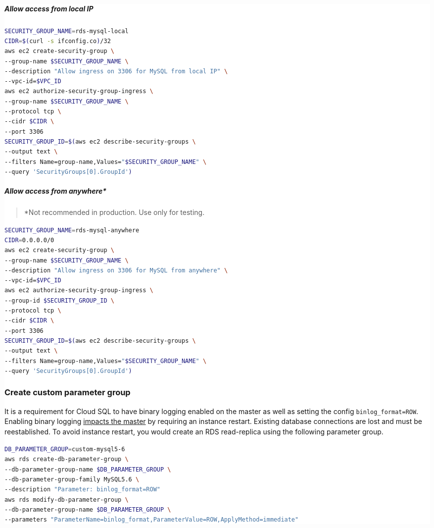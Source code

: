 ##### Allow access from local IP
```sh
SECURITY_GROUP_NAME=rds-mysql-local
CIDR=$(curl -s ifconfig.co)/32
aws ec2 create-security-group \
--group-name $SECURITY_GROUP_NAME \
--description "Allow ingress on 3306 for MySQL from local IP" \
--vpc-id=$VPC_ID
aws ec2 authorize-security-group-ingress \
--group-name $SECURITY_GROUP_NAME \
--protocol tcp \
--cidr $CIDR \
--port 3306
SECURITY_GROUP_ID=$(aws ec2 describe-security-groups \
--output text \
--filters Name=group-name,Values="$SECURITY_GROUP_NAME" \
--query 'SecurityGroups[0].GroupId')
```

##### Allow access from anywhere*

> *Not recommended in production.  Use only for testing.
 
```sh
SECURITY_GROUP_NAME=rds-mysql-anywhere
CIDR=0.0.0.0/0
aws ec2 create-security-group \
--group-name $SECURITY_GROUP_NAME \
--description "Allow ingress on 3306 for MySQL from anywhere" \
--vpc-id=$VPC_ID
aws ec2 authorize-security-group-ingress \
--group-id $SECURITY_GROUP_ID \
--protocol tcp \
--cidr $CIDR \
--port 3306
SECURITY_GROUP_ID=$(aws ec2 describe-security-groups \
--output text \
--filters Name=group-name,Values="$SECURITY_GROUP_NAME" \
--query 'SecurityGroups[0].GroupId')
```

### Create custom parameter group

It is a requirement for Cloud SQL to have binary logging enabled on the master as well as setting the config `binlog_format=ROW`.  Enabling binary logging [impacts the master](https://cloud.google.com/sql/docs/mysql/replication/tips#bin-log-impact) by requiring an instance restart.  Existing database connections are lost and must be reestablished.  To avoid instance restart, you would create an RDS read-replica using the following parameter group.

```sh
DB_PARAMETER_GROUP=custom-mysql5-6
aws rds create-db-parameter-group \
--db-parameter-group-name $DB_PARAMETER_GROUP \
--db-parameter-group-family MySQL5.6 \
--description "Parameter: binlog_format=ROW"
aws rds modify-db-parameter-group \
--db-parameter-group-name $DB_PARAMETER_GROUP \
--parameters "ParameterName=binlog_format,ParameterValue=ROW,ApplyMethod=immediate"
```
